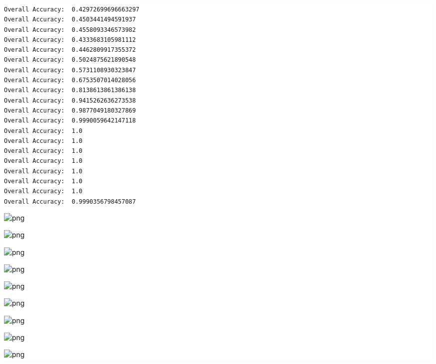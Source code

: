     Overall Accuracy:  0.42972699696663297
    Overall Accuracy:  0.4503441494591937
    Overall Accuracy:  0.4558093346573982
    Overall Accuracy:  0.4333683105981112
    Overall Accuracy:  0.4462809917355372
    Overall Accuracy:  0.5024875621890548
    Overall Accuracy:  0.5731108930323847
    Overall Accuracy:  0.6753507014028056
    Overall Accuracy:  0.8138613861386138
    Overall Accuracy:  0.9415262636273538
    Overall Accuracy:  0.9877049180327869
    Overall Accuracy:  0.9990059642147118
    Overall Accuracy:  1.0
    Overall Accuracy:  1.0
    Overall Accuracy:  1.0
    Overall Accuracy:  1.0
    Overall Accuracy:  1.0
    Overall Accuracy:  1.0
    Overall Accuracy:  1.0
    Overall Accuracy:  0.9990356798457087
    


![png](RFSignalClassfication_all_tf/output_12_1.png)



![png](RFSignalClassfication_all_tf/output_12_2.png)



![png](RFSignalClassfication_all_tf/output_12_3.png)



![png](RFSignalClassfication_all_tf/output_12_4.png)



![png](RFSignalClassfication_all_tf/output_12_5.png)



![png](RFSignalClassfication_all_tf/output_12_6.png)



![png](RFSignalClassfication_all_tf/output_12_7.png)



![png](RFSignalClassfication_all_tf/output_12_8.png)



![png](RFSignalClassfication_all_tf/output_12_9.png)


